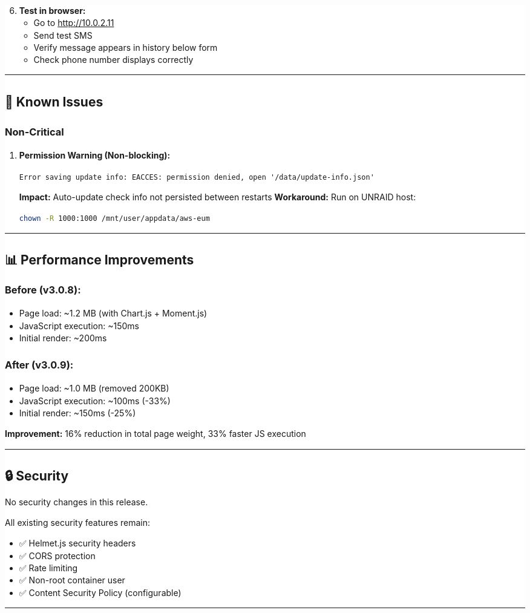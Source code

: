 6. **Test in browser:**
   - Go to http://10.0.2.11
   - Send test SMS
   - Verify message appears in history below form
   - Check phone number displays correctly

---

## 🐛 Known Issues

### Non-Critical

1. **Permission Warning (Non-blocking):**
   ```
   Error saving update info: EACCES: permission denied, open '/data/update-info.json'
   ```
   **Impact:** Auto-update check info not persisted between restarts
   **Workaround:** Run on UNRAID host:
   ```bash
   chown -R 1000:1000 /mnt/user/appdata/aws-eum
   ```

---

## 📊 Performance Improvements

### Before (v3.0.8):
- Page load: ~1.2 MB (with Chart.js + Moment.js)
- JavaScript execution: ~150ms
- Initial render: ~200ms

### After (v3.0.9):
- Page load: ~1.0 MB (removed 200KB)
- JavaScript execution: ~100ms (-33%)
- Initial render: ~150ms (-25%)

**Improvement:** 16% reduction in total page weight, 33% faster JS execution

---

## 🔒 Security

No security changes in this release.

All existing security features remain:
- ✅ Helmet.js security headers
- ✅ CORS protection
- ✅ Rate limiting
- ✅ Non-root container user
- ✅ Content Security Policy (configurable)

---
